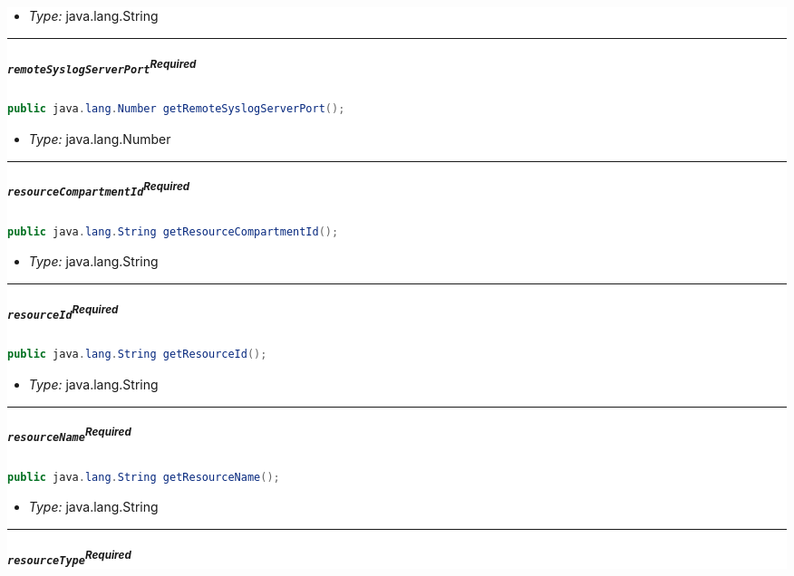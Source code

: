 - *Type:* java.lang.String

---

##### `remoteSyslogServerPort`<sup>Required</sup> <a name="remoteSyslogServerPort" id="rhizo-co-terraform-provider-oci.dataOciOperatorAccessControlOperatorControlAssignment.DataOciOperatorAccessControlOperatorControlAssignment.property.remoteSyslogServerPort"></a>

```java
public java.lang.Number getRemoteSyslogServerPort();
```

- *Type:* java.lang.Number

---

##### `resourceCompartmentId`<sup>Required</sup> <a name="resourceCompartmentId" id="rhizo-co-terraform-provider-oci.dataOciOperatorAccessControlOperatorControlAssignment.DataOciOperatorAccessControlOperatorControlAssignment.property.resourceCompartmentId"></a>

```java
public java.lang.String getResourceCompartmentId();
```

- *Type:* java.lang.String

---

##### `resourceId`<sup>Required</sup> <a name="resourceId" id="rhizo-co-terraform-provider-oci.dataOciOperatorAccessControlOperatorControlAssignment.DataOciOperatorAccessControlOperatorControlAssignment.property.resourceId"></a>

```java
public java.lang.String getResourceId();
```

- *Type:* java.lang.String

---

##### `resourceName`<sup>Required</sup> <a name="resourceName" id="rhizo-co-terraform-provider-oci.dataOciOperatorAccessControlOperatorControlAssignment.DataOciOperatorAccessControlOperatorControlAssignment.property.resourceName"></a>

```java
public java.lang.String getResourceName();
```

- *Type:* java.lang.String

---

##### `resourceType`<sup>Required</sup> <a name="resourceType" id="rhizo-co-terraform-provider-oci.dataOciOperatorAccessControlOperatorControlAssignment.DataOciOperatorAccessControlOperatorControlAssignment.property.resourceType"></a>

